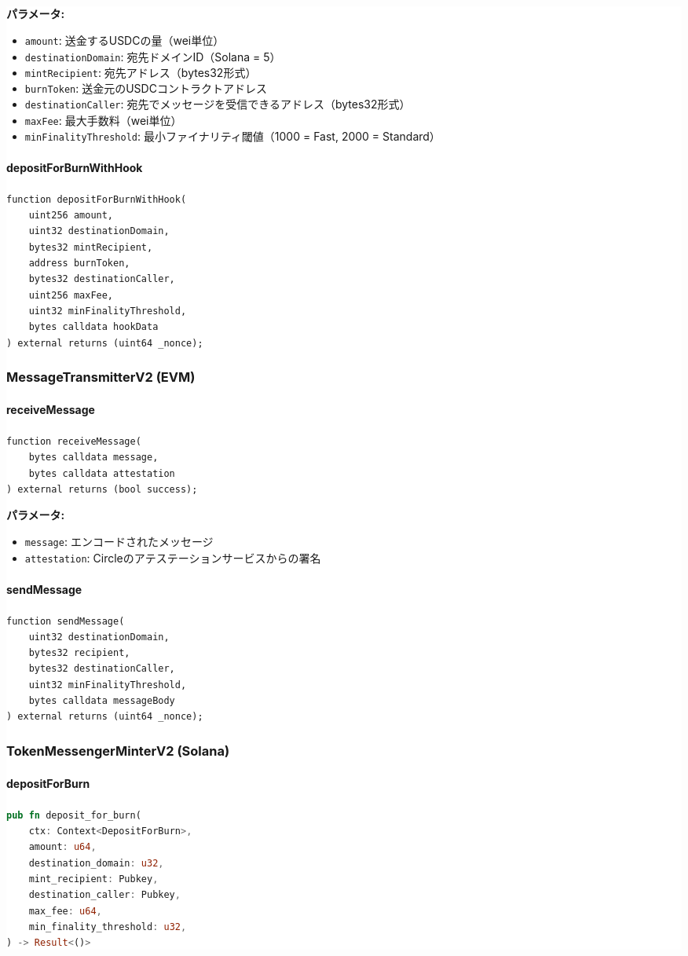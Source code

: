 **パラメータ:**
- `amount`: 送金するUSDCの量（wei単位）
- `destinationDomain`: 宛先ドメインID（Solana = 5）
- `mintRecipient`: 宛先アドレス（bytes32形式）
- `burnToken`: 送金元のUSDCコントラクトアドレス
- `destinationCaller`: 宛先でメッセージを受信できるアドレス（bytes32形式）
- `maxFee`: 最大手数料（wei単位）
- `minFinalityThreshold`: 最小ファイナリティ閾値（1000 = Fast, 2000 = Standard）

#### depositForBurnWithHook
```solidity
function depositForBurnWithHook(
    uint256 amount,
    uint32 destinationDomain,
    bytes32 mintRecipient,
    address burnToken,
    bytes32 destinationCaller,
    uint256 maxFee,
    uint32 minFinalityThreshold,
    bytes calldata hookData
) external returns (uint64 _nonce);
```

### MessageTransmitterV2 (EVM)

#### receiveMessage
```solidity
function receiveMessage(
    bytes calldata message,
    bytes calldata attestation
) external returns (bool success);
```

**パラメータ:**
- `message`: エンコードされたメッセージ
- `attestation`: Circleのアテステーションサービスからの署名

#### sendMessage
```solidity
function sendMessage(
    uint32 destinationDomain,
    bytes32 recipient,
    bytes32 destinationCaller,
    uint32 minFinalityThreshold,
    bytes calldata messageBody
) external returns (uint64 _nonce);
```

### TokenMessengerMinterV2 (Solana)

#### depositForBurn
```rust
pub fn deposit_for_burn(
    ctx: Context<DepositForBurn>,
    amount: u64,
    destination_domain: u32,
    mint_recipient: Pubkey,
    destination_caller: Pubkey,
    max_fee: u64,
    min_finality_threshold: u32,
) -> Result<()>
```

